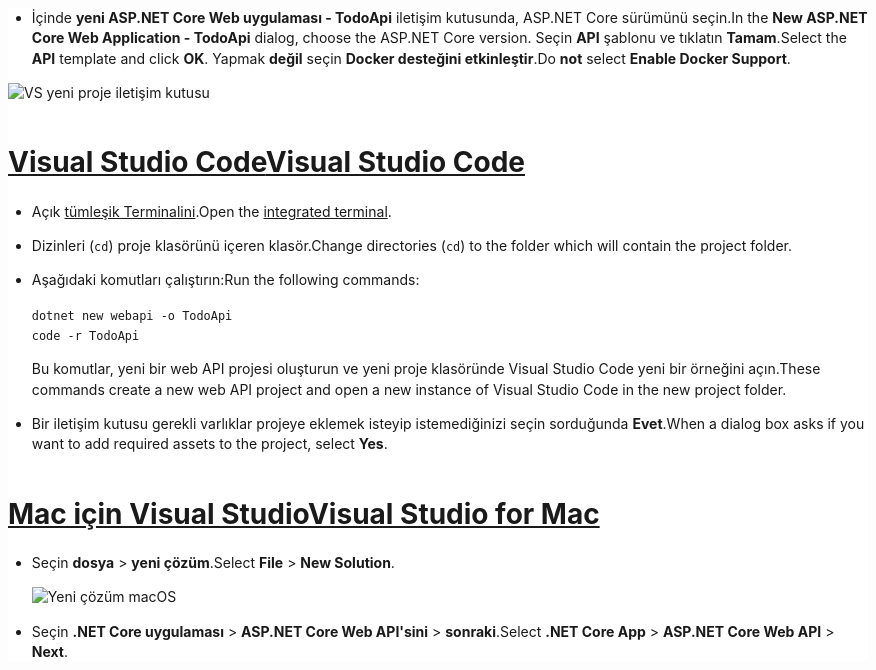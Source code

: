 * <span data-ttu-id="0c86a-154">İçinde **yeni ASP.NET Core Web uygulaması - TodoApi** iletişim kutusunda, ASP.NET Core sürümünü seçin.</span><span class="sxs-lookup"><span data-stu-id="0c86a-154">In the **New ASP.NET Core Web Application - TodoApi** dialog, choose the ASP.NET Core version.</span></span> <span data-ttu-id="0c86a-155">Seçin **API** şablonu ve tıklatın **Tamam**.</span><span class="sxs-lookup"><span data-stu-id="0c86a-155">Select the **API** template and click **OK**.</span></span> <span data-ttu-id="0c86a-156">Yapmak **değil** seçin **Docker desteğini etkinleştir**.</span><span class="sxs-lookup"><span data-stu-id="0c86a-156">Do **not** select **Enable Docker Support**.</span></span>

![VS yeni proje iletişim kutusu](first-web-api/_static/vs.png)

# <a name="visual-studio-codetabvisual-studio-code"></a>[<span data-ttu-id="0c86a-158">Visual Studio Code</span><span class="sxs-lookup"><span data-stu-id="0c86a-158">Visual Studio Code</span></span>](#tab/visual-studio-code)

* <span data-ttu-id="0c86a-159">Açık [tümleşik Terminalini](https://code.visualstudio.com/docs/editor/integrated-terminal).</span><span class="sxs-lookup"><span data-stu-id="0c86a-159">Open the [integrated terminal](https://code.visualstudio.com/docs/editor/integrated-terminal).</span></span>
* <span data-ttu-id="0c86a-160">Dizinleri (`cd`) proje klasörünü içeren klasör.</span><span class="sxs-lookup"><span data-stu-id="0c86a-160">Change directories (`cd`) to the folder which will contain the project folder.</span></span>
* <span data-ttu-id="0c86a-161">Aşağıdaki komutları çalıştırın:</span><span class="sxs-lookup"><span data-stu-id="0c86a-161">Run the following commands:</span></span>

   ```console
   dotnet new webapi -o TodoApi
   code -r TodoApi
   ```

  <span data-ttu-id="0c86a-162">Bu komutlar, yeni bir web API projesi oluşturun ve yeni proje klasöründe Visual Studio Code yeni bir örneğini açın.</span><span class="sxs-lookup"><span data-stu-id="0c86a-162">These commands create a new web API project and open a new instance of Visual Studio Code in the new project folder.</span></span>

* <span data-ttu-id="0c86a-163">Bir iletişim kutusu gerekli varlıklar projeye eklemek isteyip istemediğinizi seçin sorduğunda **Evet**.</span><span class="sxs-lookup"><span data-stu-id="0c86a-163">When a dialog box asks if you want to add required assets to the project, select **Yes**.</span></span>

# <a name="visual-studio-for-mactabvisual-studio-mac"></a>[<span data-ttu-id="0c86a-164">Mac için Visual Studio</span><span class="sxs-lookup"><span data-stu-id="0c86a-164">Visual Studio for Mac</span></span>](#tab/visual-studio-mac)

* <span data-ttu-id="0c86a-165">Seçin **dosya** > **yeni çözüm**.</span><span class="sxs-lookup"><span data-stu-id="0c86a-165">Select **File** > **New Solution**.</span></span>

  ![Yeni çözüm macOS](first-web-api-mac/_static/sln.png)

* <span data-ttu-id="0c86a-167">Seçin **.NET Core uygulaması** > **ASP.NET Core Web API'sini** > **sonraki**.</span><span class="sxs-lookup"><span data-stu-id="0c86a-167">Select **.NET Core App** > **ASP.NET Core Web API** > **Next**.</span></span>
